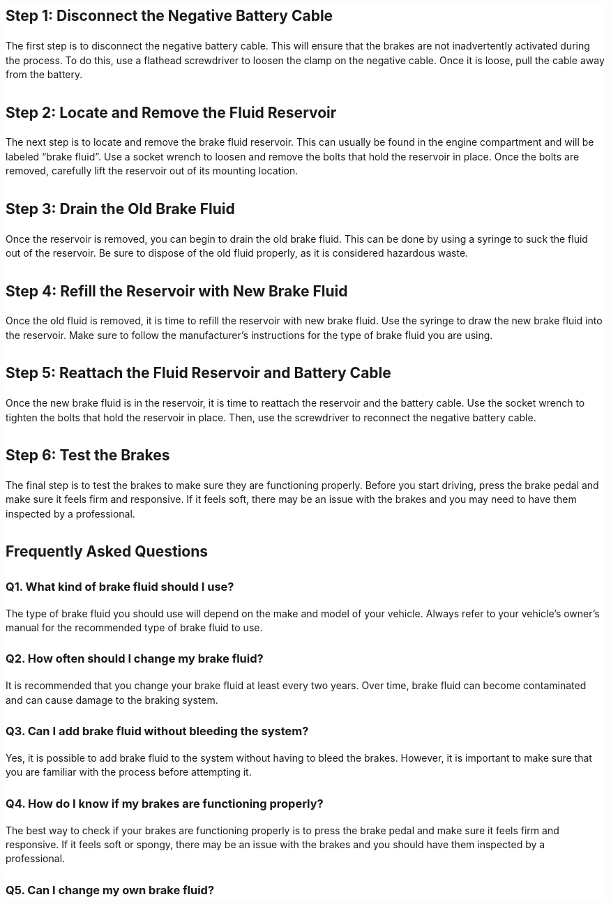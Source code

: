 <h2>Step 1: Disconnect the Negative Battery Cable</h2>

<p>The first step is to disconnect the negative battery cable. This will ensure that the brakes are not inadvertently activated during the process. To do this, use a flathead screwdriver to loosen the clamp on the negative cable. Once it is loose, pull the cable away from the battery.</p>

<h2>Step 2: Locate and Remove the Fluid Reservoir</h2>

<p>The next step is to locate and remove the brake fluid reservoir. This can usually be found in the engine compartment and will be labeled “brake fluid”. Use a socket wrench to loosen and remove the bolts that hold the reservoir in place. Once the bolts are removed, carefully lift the reservoir out of its mounting location.</p>

<h2>Step 3: Drain the Old Brake Fluid</h2>

<p>Once the reservoir is removed, you can begin to drain the old brake fluid. This can be done by using a syringe to suck the fluid out of the reservoir. Be sure to dispose of the old fluid properly, as it is considered hazardous waste.</p>

<h2>Step 4: Refill the Reservoir with New Brake Fluid</h2>

<p>Once the old fluid is removed, it is time to refill the reservoir with new brake fluid. Use the syringe to draw the new brake fluid into the reservoir. Make sure to follow the manufacturer’s instructions for the type of brake fluid you are using.</p>

<h2>Step 5: Reattach the Fluid Reservoir and Battery Cable</h2>

<p>Once the new brake fluid is in the reservoir, it is time to reattach the reservoir and the battery cable. Use the socket wrench to tighten the bolts that hold the reservoir in place. Then, use the screwdriver to reconnect the negative battery cable.</p>

<h2>Step 6: Test the Brakes</h2>

<p>The final step is to test the brakes to make sure they are functioning properly. Before you start driving, press the brake pedal and make sure it feels firm and responsive. If it feels soft, there may be an issue with the brakes and you may need to have them inspected by a professional.</p>

<h2>Frequently Asked Questions</h2>

<h3>Q1. What kind of brake fluid should I use?</h3>

<p>The type of brake fluid you should use will depend on the make and model of your vehicle. Always refer to your vehicle’s owner’s manual for the recommended type of brake fluid to use.</p>

<h3>Q2. How often should I change my brake fluid?</h3>

<p>It is recommended that you change your brake fluid at least every two years. Over time, brake fluid can become contaminated and can cause damage to the braking system.</p>

<h3>Q3. Can I add brake fluid without bleeding the system?</h3>

<p>Yes, it is possible to add brake fluid to the system without having to bleed the brakes. However, it is important to make sure that you are familiar with the process before attempting it.</p>

<h3>Q4. How do I know if my brakes are functioning properly?</h3>

<p>The best way to check if your brakes are functioning properly is to press the brake pedal and make sure it feels firm and responsive. If it feels soft or spongy, there may be an issue with the brakes and you should have them inspected by a professional.</p>

<h3>Q5. Can I change my own brake fluid?</h3>
